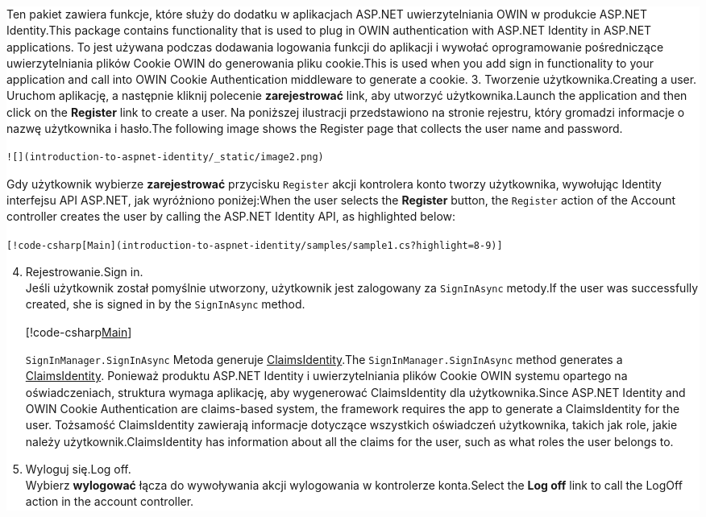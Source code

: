    <span data-ttu-id="c4e6f-190">Ten pakiet zawiera funkcje, które służy do dodatku w aplikacjach ASP.NET uwierzytelniania OWIN w produkcie ASP.NET Identity.</span><span class="sxs-lookup"><span data-stu-id="c4e6f-190">This package contains functionality that is used to plug in OWIN authentication with ASP.NET Identity in ASP.NET applications.</span></span> <span data-ttu-id="c4e6f-191">To jest używana podczas dodawania logowania funkcji do aplikacji i wywołać oprogramowanie pośredniczące uwierzytelniania plików Cookie OWIN do generowania pliku cookie.</span><span class="sxs-lookup"><span data-stu-id="c4e6f-191">This is used when you add sign in functionality to your application and call into OWIN Cookie Authentication middleware to generate a cookie.</span></span>
3. <span data-ttu-id="c4e6f-192">Tworzenie użytkownika.</span><span class="sxs-lookup"><span data-stu-id="c4e6f-192">Creating a user.</span></span>  
   <span data-ttu-id="c4e6f-193">Uruchom aplikację, a następnie kliknij polecenie **zarejestrować** link, aby utworzyć użytkownika.</span><span class="sxs-lookup"><span data-stu-id="c4e6f-193">Launch the application and then click on the **Register** link to create a user.</span></span> <span data-ttu-id="c4e6f-194">Na poniższej ilustracji przedstawiono na stronie rejestru, który gromadzi informacje o nazwę użytkownika i hasło.</span><span class="sxs-lookup"><span data-stu-id="c4e6f-194">The following image shows the Register page that collects the user name and password.</span></span>  
  
    ![](introduction-to-aspnet-identity/_static/image2.png)  
  
   <span data-ttu-id="c4e6f-195">Gdy użytkownik wybierze **zarejestrować** przycisku `Register` akcji kontrolera konto tworzy użytkownika, wywołując Identity interfejsu API ASP.NET, jak wyróżniono poniżej:</span><span class="sxs-lookup"><span data-stu-id="c4e6f-195">When the user selects the **Register** button, the `Register` action of the Account controller creates the user by calling the ASP.NET Identity API, as highlighted below:</span></span>

    [!code-csharp[Main](introduction-to-aspnet-identity/samples/sample1.cs?highlight=8-9)]
4. <span data-ttu-id="c4e6f-196">Rejestrowanie.</span><span class="sxs-lookup"><span data-stu-id="c4e6f-196">Sign in.</span></span>  
   <span data-ttu-id="c4e6f-197">Jeśli użytkownik został pomyślnie utworzony, użytkownik jest zalogowany za `SignInAsync` metody.</span><span class="sxs-lookup"><span data-stu-id="c4e6f-197">If the user was successfully created, she is signed in by the `SignInAsync` method.</span></span>  

    [!code-csharp[Main](introduction-to-aspnet-identity/samples/sample6.cs?highlight=12)]


   <span data-ttu-id="c4e6f-198">`SignInManager.SignInAsync` Metoda generuje [ClaimsIdentity](https://msdn.microsoft.com/library/system.security.claims.claimsidentity.aspx).</span><span class="sxs-lookup"><span data-stu-id="c4e6f-198">The `SignInManager.SignInAsync` method generates a [ClaimsIdentity](https://msdn.microsoft.com/library/system.security.claims.claimsidentity.aspx).</span></span> <span data-ttu-id="c4e6f-199">Ponieważ produktu ASP.NET Identity i uwierzytelniania plików Cookie OWIN systemu opartego na oświadczeniach, struktura wymaga aplikację, aby wygenerować ClaimsIdentity dla użytkownika.</span><span class="sxs-lookup"><span data-stu-id="c4e6f-199">Since ASP.NET Identity and OWIN Cookie Authentication are claims-based system, the framework requires the app to generate a ClaimsIdentity for the user.</span></span> <span data-ttu-id="c4e6f-200">Tożsamość ClaimsIdentity zawierają informacje dotyczące wszystkich oświadczeń użytkownika, takich jak role, jakie należy użytkownik.</span><span class="sxs-lookup"><span data-stu-id="c4e6f-200">ClaimsIdentity has information about all the claims for the user, such as what roles the user belongs to.</span></span>   
 
5. <span data-ttu-id="c4e6f-201">Wyloguj się.</span><span class="sxs-lookup"><span data-stu-id="c4e6f-201">Log off.</span></span>  
   <span data-ttu-id="c4e6f-202">Wybierz **wylogować** łącza do wywoływania akcji wylogowania w kontrolerze konta.</span><span class="sxs-lookup"><span data-stu-id="c4e6f-202">Select the **Log off** link to call the LogOff action in the account controller.</span></span> 
